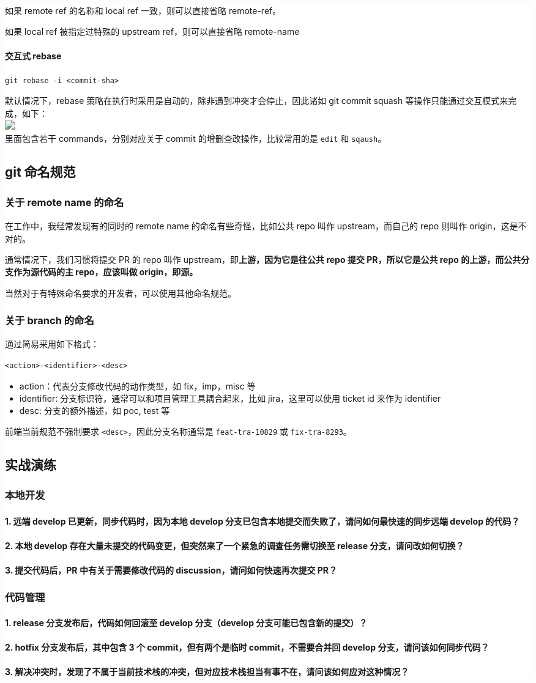 如果 remote ref 的名称和 local ref 一致，则可以直接省略 remote-ref。

如果 local ref 被指定过特殊的 upstream ref，则可以直接省略 remote-name

#### 交互式 rebase 
```
git rebase -i <commit-sha>
```

默认情况下，rebase 策略在执行时采用是自动的，除非遇到冲突才会停止，因此诸如 git commit squash 等操作只能通过交互模式来完成，如下：<br />![](/images/you-do-not-know-git/img12.png)<br />里面包含若干 commands，分别对应关于 commit 的增删查改操作，比较常用的是 `edit` 和 `sqaush`。

## git 命名规范
### 关于 remote name 的命名
在工作中，我经常发现有的同时的 remote name 的命名有些奇怪，比如公共 repo 叫作 upstream，而自己的 repo 则叫作 origin，这是不对的。

通常情况下，我们习惯将提交 PR 的 repo 叫作 upstream，即**上游，**因为它是往公共 repo 提交 PR，所以它是公共 repo 的上游，而公共分支作为源代码的主 repo，应该叫做 origin，即**源。**

当然对于有特殊命名要求的开发者，可以使用其他命名规范。

### 关于 branch 的命名
通过简易采用如下格式：
```
<action>-<identifier>-<desc>
```
- action：代表分支修改代码的动作类型，如 fix，imp，misc 等
- identifier: 分支标识符，通常可以和项目管理工具耦合起来，比如 jira，这里可以使用 ticket id 来作为 identifier
- desc: 分支的额外描述，如 poc, test 等

前端当前规范不强制要求 `<desc>`，因此分支名称通常是 `feat-tra-10829` 或 `fix-tra-8293`。

## 实战演练
### 本地开发
#### 1. 远端 develop 已更新，同步代码时，因为本地 develop 分支已包含本地提交而失败了，请问如何最快速的同步远端 develop 的代码？
#### 
#### 2. 本地 develop 存在大量未提交的代码变更，但突然来了一个紧急的调查任务需切换至 release 分支，请问改如何切换？

#### 3. 提交代码后，PR 中有关于需要修改代码的 discussion，请问如何快速再次提交 PR？

### 代码管理
#### 1. release 分支发布后，代码如何回滚至 develop 分支（develop 分支可能已包含新的提交）？

#### 2. hotfix 分支发布后，其中包含 3 个 commit，但有两个是临时 commit，不需要合并回 develop 分支，请问该如何同步代码？
#### 
#### 3. 解决冲突时，发现了不属于当前技术栈的冲突，但对应技术栈担当有事不在，请问该如何应对这种情况？
